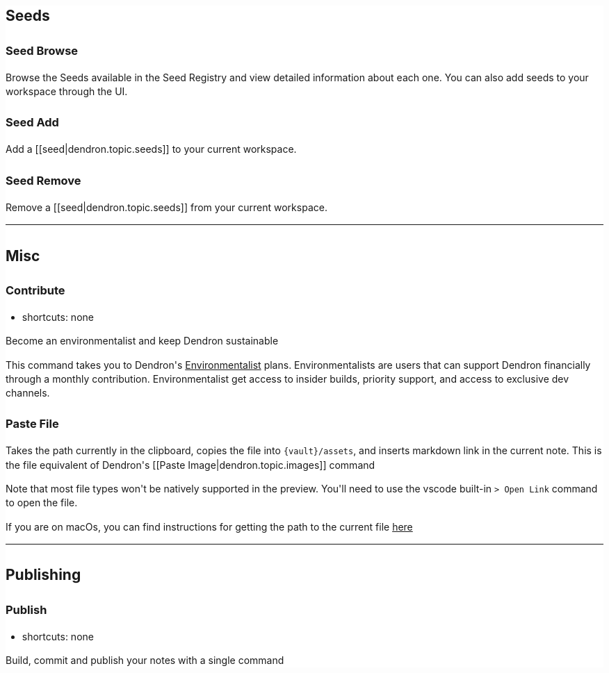 ## Seeds

### Seed Browse

Browse the Seeds available in the Seed Registry and view detailed information about each one. You can also add seeds to your workspace through the UI.

### Seed Add

Add a [[seed|dendron.topic.seeds]] to your current workspace.

### Seed Remove

Remove a [[seed|dendron.topic.seeds]] from your current workspace.

--- 

## Misc


### Contribute

- shortcuts: none

Become an environmentalist and keep Dendron sustainable

This command takes you to Dendron's [Environmentalist](https://accounts.dendron.so/account/subscribe) plans.
Environmentalists are users that can support Dendron financially through a monthly contribution. Environmentalist get access to insider builds, priority support, and access to exclusive dev channels.

### Paste File

Takes the path currently in the clipboard, copies the file into `{vault}/assets`, and inserts markdown link in the current note. This is the file equivalent of Dendron's [[Paste Image|dendron.topic.images]] command

Note that most file types won't be natively supported in the preview. You'll need to use the vscode built-in `> Open Link` command to open the file. 

If you are on macOs, you can find instructions for getting the path to the current file [here](https://www.switchingtomac.com/tutorials/osx/5-ways-to-reveal-the-path-of-a-file-on-macos/#:~:text=To%20see%20it%20for%20yourself,your%20file%20is%20located%20in)

---

## Publishing

### Publish

- shortcuts: none

Build, commit and publish your notes with a single command
